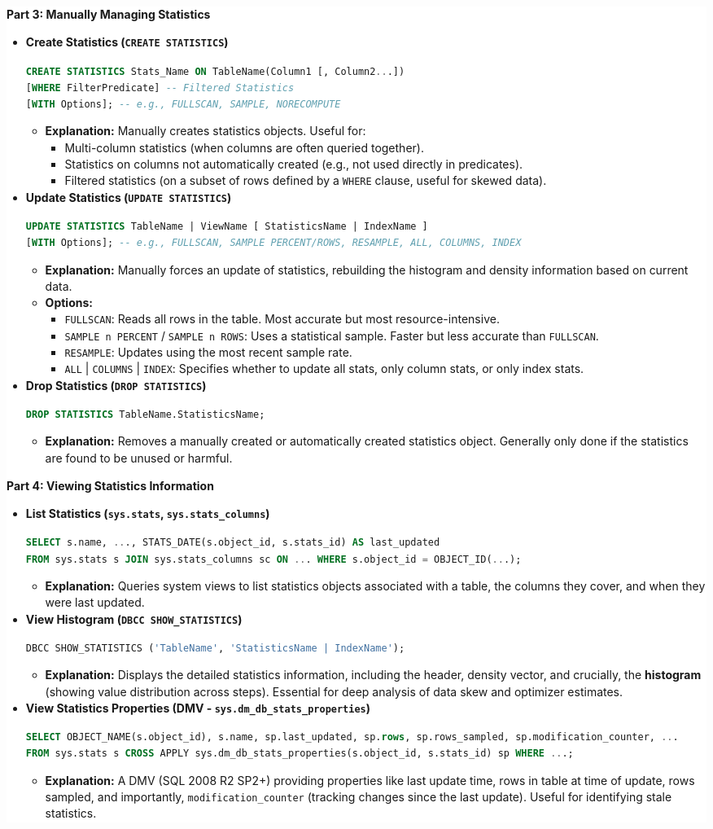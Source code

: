 **Part 3: Manually Managing Statistics**

*   **Create Statistics (`CREATE STATISTICS`)**
    ```sql
    CREATE STATISTICS Stats_Name ON TableName(Column1 [, Column2...])
    [WHERE FilterPredicate] -- Filtered Statistics
    [WITH Options]; -- e.g., FULLSCAN, SAMPLE, NORECOMPUTE
    ```
    *   **Explanation:** Manually creates statistics objects. Useful for:
        *   Multi-column statistics (when columns are often queried together).
        *   Statistics on columns not automatically created (e.g., not used directly in predicates).
        *   Filtered statistics (on a subset of rows defined by a `WHERE` clause, useful for skewed data).
*   **Update Statistics (`UPDATE STATISTICS`)**
    ```sql
    UPDATE STATISTICS TableName | ViewName [ StatisticsName | IndexName ]
    [WITH Options]; -- e.g., FULLSCAN, SAMPLE PERCENT/ROWS, RESAMPLE, ALL, COLUMNS, INDEX
    ```
    *   **Explanation:** Manually forces an update of statistics, rebuilding the histogram and density information based on current data.
    *   **Options:**
        *   `FULLSCAN`: Reads all rows in the table. Most accurate but most resource-intensive.
        *   `SAMPLE n PERCENT` / `SAMPLE n ROWS`: Uses a statistical sample. Faster but less accurate than `FULLSCAN`.
        *   `RESAMPLE`: Updates using the most recent sample rate.
        *   `ALL` | `COLUMNS` | `INDEX`: Specifies whether to update all stats, only column stats, or only index stats.
*   **Drop Statistics (`DROP STATISTICS`)**
    ```sql
    DROP STATISTICS TableName.StatisticsName;
    ```
    *   **Explanation:** Removes a manually created or automatically created statistics object. Generally only done if the statistics are found to be unused or harmful.

**Part 4: Viewing Statistics Information**

*   **List Statistics (`sys.stats`, `sys.stats_columns`)**
    ```sql
    SELECT s.name, ..., STATS_DATE(s.object_id, s.stats_id) AS last_updated
    FROM sys.stats s JOIN sys.stats_columns sc ON ... WHERE s.object_id = OBJECT_ID(...);
    ```
    *   **Explanation:** Queries system views to list statistics objects associated with a table, the columns they cover, and when they were last updated.
*   **View Histogram (`DBCC SHOW_STATISTICS`)**
    ```sql
    DBCC SHOW_STATISTICS ('TableName', 'StatisticsName | IndexName');
    ```
    *   **Explanation:** Displays the detailed statistics information, including the header, density vector, and crucially, the **histogram** (showing value distribution across steps). Essential for deep analysis of data skew and optimizer estimates.
*   **View Statistics Properties (DMV - `sys.dm_db_stats_properties`)**
    ```sql
    SELECT OBJECT_NAME(s.object_id), s.name, sp.last_updated, sp.rows, sp.rows_sampled, sp.modification_counter, ...
    FROM sys.stats s CROSS APPLY sys.dm_db_stats_properties(s.object_id, s.stats_id) sp WHERE ...;
    ```
    *   **Explanation:** A DMV (SQL 2008 R2 SP2+) providing properties like last update time, rows in table at time of update, rows sampled, and importantly, `modification_counter` (tracking changes since the last update). Useful for identifying stale statistics.
